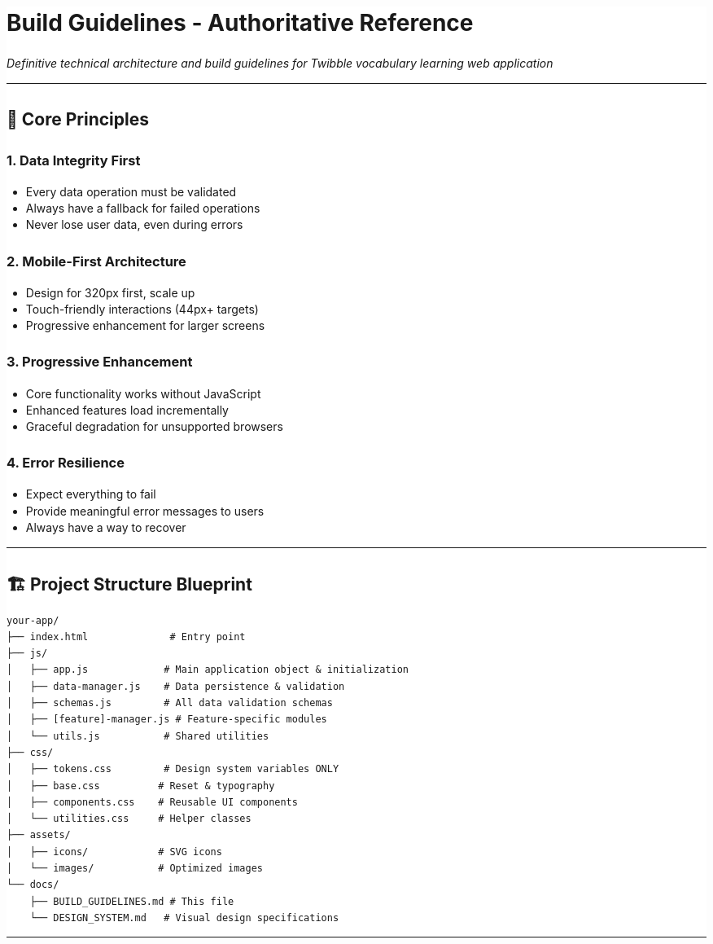 # Build Guidelines - Authoritative Reference

*Definitive technical architecture and build guidelines for Twibble vocabulary learning web application*

---

## 🎯 **Core Principles**

### **1. Data Integrity First**
- Every data operation must be validated
- Always have a fallback for failed operations
- Never lose user data, even during errors

### **2. Mobile-First Architecture**
- Design for 320px first, scale up
- Touch-friendly interactions (44px+ targets)
- Progressive enhancement for larger screens

### **3. Progressive Enhancement**
- Core functionality works without JavaScript
- Enhanced features load incrementally
- Graceful degradation for unsupported browsers

### **4. Error Resilience**
- Expect everything to fail
- Provide meaningful error messages to users
- Always have a way to recover

---

## 🏗️ **Project Structure Blueprint**

```
your-app/
├── index.html              # Entry point
├── js/
│   ├── app.js             # Main application object & initialization
│   ├── data-manager.js    # Data persistence & validation
│   ├── schemas.js         # All data validation schemas
│   ├── [feature]-manager.js # Feature-specific modules
│   └── utils.js           # Shared utilities
├── css/
│   ├── tokens.css         # Design system variables ONLY
│   ├── base.css          # Reset & typography
│   ├── components.css    # Reusable UI components
│   └── utilities.css     # Helper classes
├── assets/
│   ├── icons/            # SVG icons
│   └── images/           # Optimized images
└── docs/
    ├── BUILD_GUIDELINES.md # This file
    └── DESIGN_SYSTEM.md   # Visual design specifications
```

---